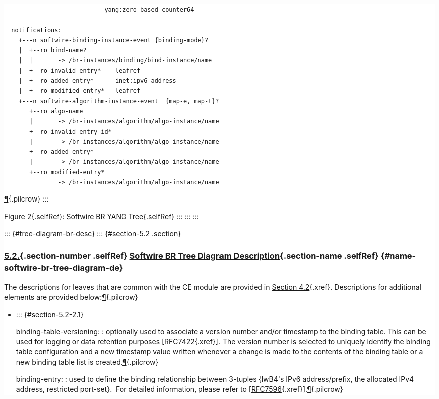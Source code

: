 ``` {.sourcecode .lang-yangtree}
                            yang:zero-based-counter64

  notifications:
    +---n softwire-binding-instance-event {binding-mode}?
    |  +--ro bind-name?
    |  |       -> /br-instances/binding/bind-instance/name
    |  +--ro invalid-entry*    leafref
    |  +--ro added-entry*      inet:ipv6-address
    |  +--ro modified-entry*   leafref
    +---n softwire-algorithm-instance-event  {map-e, map-t}?
       +--ro algo-name
       |       -> /br-instances/algorithm/algo-instance/name
       +--ro invalid-entry-id*
       |       -> /br-instances/algorithm/algo-instance/name
       +--ro added-entry*
       |       -> /br-instances/algorithm/algo-instance/name
       +--ro modified-entry*
               -> /br-instances/algorithm/algo-instance/name
```

[¶](#section-5.1-3.1){.pilcrow}
:::

[Figure 2](#figure-2){.selfRef}: [Softwire BR YANG
Tree](#name-softwire-br-yang-tree){.selfRef}
:::
:::
:::

::: {#tree-diagram-br-desc}
::: {#section-5.2 .section}
### [5.2.](#section-5.2){.section-number .selfRef} [Softwire BR Tree Diagram Description](#name-softwire-br-tree-diagram-de){.section-name .selfRef} {#name-softwire-br-tree-diagram-de}

The descriptions for leaves that are common with the CE module are
provided in [Section 4.2](#tree-diagram-ce-desc){.xref}. Descriptions
for additional elements are provided below:[¶](#section-5.2-1){.pilcrow}

-   ::: {#section-5.2-2.1}

    binding-table-versioning:
    :   optionally used to associate a version number and/or timestamp
        to the binding table. This can be used for logging or data
        retention purposes \[[RFC7422](#RFC7422){.xref}\]. The version
        number is selected to uniquely identify the binding table
        configuration and a new timestamp value written whenever a
        change is made to the contents of the binding table or a new
        binding table list is
        created.[¶](#section-5.2-2.1.1.2){.pilcrow}

    binding-entry:
    :   used to define the binding relationship between 3-tuples
        {lwB4\'s IPv6 address/prefix, the allocated IPv4 address,
        restricted port-set}.  For detailed information, please refer to
        \[[RFC7596](#RFC7596){.xref}\].[¶](#section-5.2-2.1.1.4){.pilcrow}
